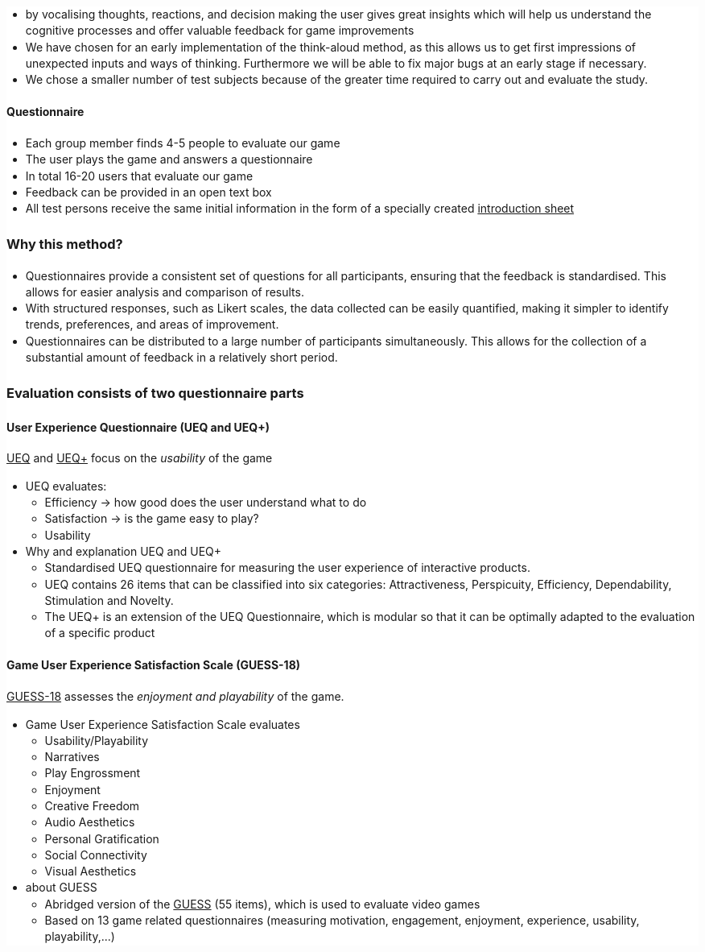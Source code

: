- by vocalising thoughts, reactions, and decision making the user gives great insights which will help us understand the cognitive processes and offer valuable feedback for game improvements
- We have chosen for an early implementation of the think-aloud method, as this allows us to get first impressions of unexpected inputs and ways of thinking. Furthermore we will be able to fix major bugs at an early stage if necessary.
- We chose a smaller number of test subjects because of the greater time required to carry out and evaluate the study.

#### Questionnaire

- Each group member finds 4-5 people to evaluate our game
- The user plays the game and answers a questionnaire
- In total 16-20 users that evaluate our game
- Feedback can be provided in an open text box
- All test persons receive the same initial information in the form of a specially created [introduction sheet](https://drive.google.com/file/d/1rr8IC7QBDed51XXuy9KcfTNWLoqm-V8Z/view?usp=sharing)

### Why this method?

- Questionnaires provide a consistent set of questions for all participants, ensuring that the feedback is standardised. This allows for easier analysis and comparison of results.
- With structured responses, such as Likert scales, the data collected can be easily quantified, making it simpler to identify trends, preferences, and areas of improvement.
- Questionnaires can be distributed to a large number of participants simultaneously. This allows for the collection of a substantial amount of feedback in a relatively short period.

### Evaluation consists of two questionnaire parts

#### User Experience Questionnaire (UEQ and UEQ+)

[UEQ](https://www.ueq-online.org) and [UEQ+](https://ueqplus.ueq-research.org) focus on the _usability_ of the game

- UEQ evaluates:
  - Efficiency -> how good does the user understand what to do
  - Satisfaction -> is the game easy to play?
  - Usability
- Why and explanation UEQ and UEQ+
  - Standardised UEQ questionnaire for measuring the user experience of interactive products.
  - UEQ contains 26 items that can be classified into six categories: Attractiveness, Perspicuity, Efficiency, Dependability, Stimulation and Novelty.
  - The UEQ+ is an extension of the UEQ Questionnaire, which is modular so that it can be optimally adapted to the evaluation of a specific product

#### Game User Experience Satisfaction Scale (GUESS-18)

[GUESS-18](https://uxpajournal.org/validation-game-user-experience-satisfaction-scale-guess/) assesses the _enjoyment and playability_ of the game.

- Game User Experience Satisfaction Scale evaluates
  - Usability/Playability
  - Narratives
  - Play Engrossment
  - Enjoyment
  - Creative Freedom
  - Audio Aesthetics
  - Personal Gratification
  - Social Connectivity
  - Visual Aesthetics
- about GUESS
  - Abridged version of the [GUESS](https://soar.wichita.edu/bitstream/handle/10057/11604/d15018_PHAN_Mikki_SP15%20SEQUESTER.pdf;jsessionid=35F354DE576A784F3DAFB6B59BE24519?sequence=1) (55 items), which is used to evaluate video games
  - Based on 13 game related questionnaires (measuring motivation, engagement, enjoyment, experience, usability, playability,...)